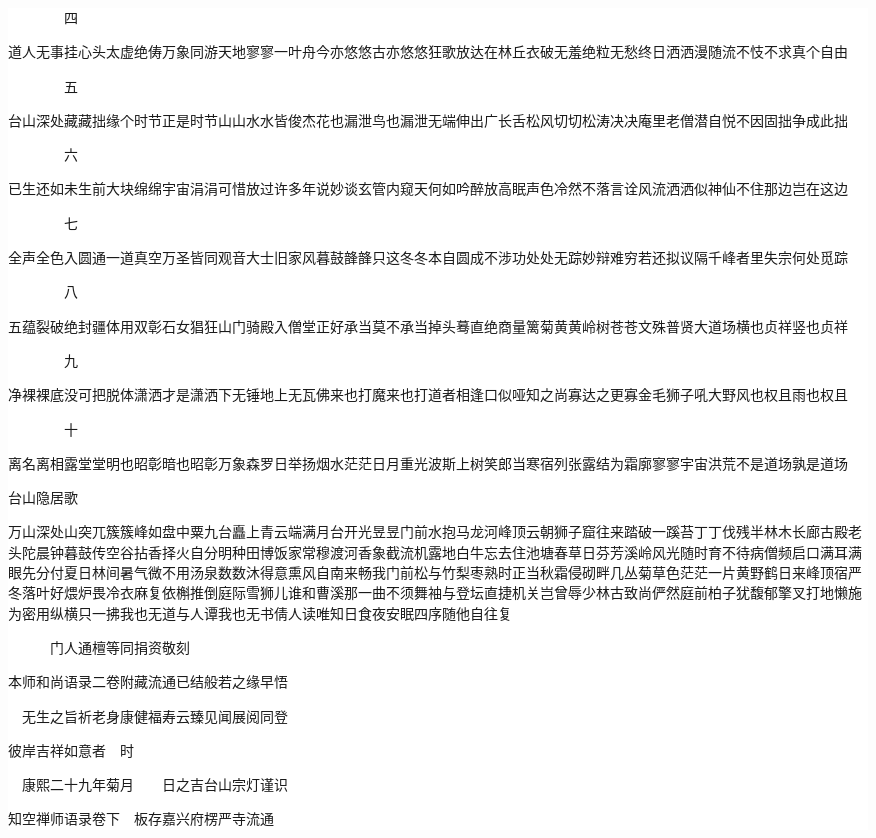 　　　　四  

道人无事挂心头太虚绝俦万象同游天地寥寥一叶舟今亦悠悠古亦悠悠狂歌放达在林丘衣破无羞绝粒无愁终日洒洒漫随流不忮不求真个自由  

　　　　五  

台山深处藏藏拙缘个时节正是时节山山水水皆俊杰花也漏泄鸟也漏泄无端伸出广长舌松风切切松涛决决庵里老僧潜自悦不因固拙争成此拙  

　　　　六  

已生还如未生前大块绵绵宇宙涓涓可惜放过许多年说妙谈玄管内窥天何如吟醉放高眠声色冷然不落言诠风流洒洒似神仙不住那边岂在这边  

　　　　七  

全声全色入圆通一道真空万圣皆同观音大士旧家风暮鼓韸韸只这冬冬本自圆成不涉功处处无踪妙辩难穷若还拟议隔千峰者里失宗何处觅踪  

　　　　八  

五蕴裂破绝封疆体用双彰石女猖狂山门骑殿入僧堂正好承当莫不承当掉头蓦直绝商量篱菊黄黄岭树苍苍文殊普贤大道场横也贞祥竖也贞祥  

　　　　九  

净裸裸底没可把脱体潇洒才是潇洒下无锤地上无瓦佛来也打魔来也打道者相逢口似哑知之尚寡达之更寡金毛狮子吼大野风也权且雨也权且  

　　　　十  

离名离相露堂堂明也昭彰暗也昭彰万象森罗日举扬烟水茫茫日月重光波斯上树笑郎当寒宿列张露结为霜廓寥寥宇宙洪荒不是道场孰是道场  

台山隐居歌  

万山深处山突兀簇簇峰如盘中粟九台矗上青云端满月台开光昱昱门前水抱马龙河峰顶云朝狮子窟往来踏破一蹊苔丁丁伐残半林木长廊古殿老头陀晨钟暮鼓传空谷拈香择火自分明种田博饭家常穆渡河香象截流机露地白牛忘去住池塘春草日芬芳溪岭风光随时育不待病僧频启口满耳满眼先分付夏日林间暑气微不用汤泉数数沐得意熏风自南来畅我门前松与竹梨枣熟时正当秋霜侵砌畔几丛菊草色茫茫一片黄野鹤日来峰顶宿严冬落叶好煨炉畏冷衣麻复依槲推倒庭际雪狮儿谁和曹溪那一曲不须舞袖与登坛直捷机关岂曾辱少林古致尚俨然庭前柏子犹馥郁擎叉打地懒施为密用纵横只一拂我也无道与人谭我也无书倩人读唯知日食夜安眠四序随他自往复  

　　　门人通檀等同捐资敬刻  

本师和尚语录二卷附藏流通已结般若之缘早悟  

　无生之旨祈老身康健福寿云臻见闻展阅同登  

彼岸吉祥如意者　时  

　康熙二十九年菊月　　日之吉台山宗灯谨识  

知空禅师语录卷下　板存嘉兴府楞严寺流通  
